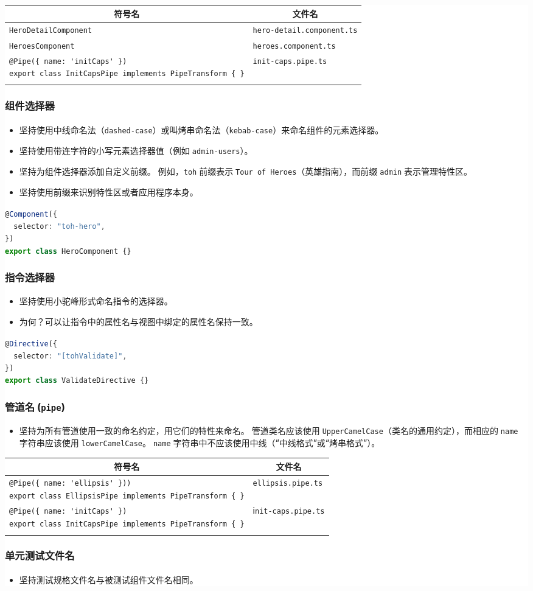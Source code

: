 | 符号名                                                                                     | 文件名                     |
| ------------------------------------------------------------------------------------------ | -------------------------- |
| `HeroDetailComponent`                                                                      | `hero-detail.component.ts` |
| `HeroesComponent`                                                                          | `heroes.component.ts`      |
| `@Pipe({ name: 'initCaps' })`<br/>`export class InitCapsPipe implements PipeTransform { }` | `init-caps.pipe.ts`        |
|                                                                                            |                            |

### 组件选择器

- 坚持使用中线命名法（`dashed-case`）或叫烤串命名法（`kebab-case`）来命名组件的元素选择器。

- 坚持使用带连字符的小写元素选择器值（例如 `admin-users`）。

- 坚持为组件选择器添加自定义前缀。 例如，`toh` 前缀表示 `Tour of Heroes`（英雄指南），而前缀 `admin` 表示管理特性区。

- 坚持使用前缀来识别特性区或者应用程序本身。

```ts
@Component({
  selector: "toh-hero",
})
export class HeroComponent {}
```

### 指令选择器

- 坚持使用小驼峰形式命名指令的选择器。

- 为何？可以让指令中的属性名与视图中绑定的属性名保持一致。

```ts
@Directive({
  selector: "[tohValidate]",
})
export class ValidateDirective {}
```

### 管道名 (`pipe`)

- 坚持为所有管道使用一致的命名约定，用它们的特性来命名。 管道类名应该使用 `UpperCamelCase`（类名的通用约定），而相应的 `name` 字符串应该使用 `lowerCamelCase`。 `name` 字符串中不应该使用中线（“中线格式”或“烤串格式”）。

| 符号名                                                                                      | 文件名              |
| ------------------------------------------------------------------------------------------- | ------------------- |
| `@Pipe({ name: 'ellipsis' }))`<br/>`export class EllipsisPipe implements PipeTransform { }` | `ellipsis.pipe.ts`  |
| `@Pipe({ name: 'initCaps' })`<br/>`export class InitCapsPipe implements PipeTransform { }`  | i`nit-caps.pipe.ts` |
|                                                                                             |                     |

### 单元测试文件名

- 坚持测试规格文件名与被测试组件文件名相同。
